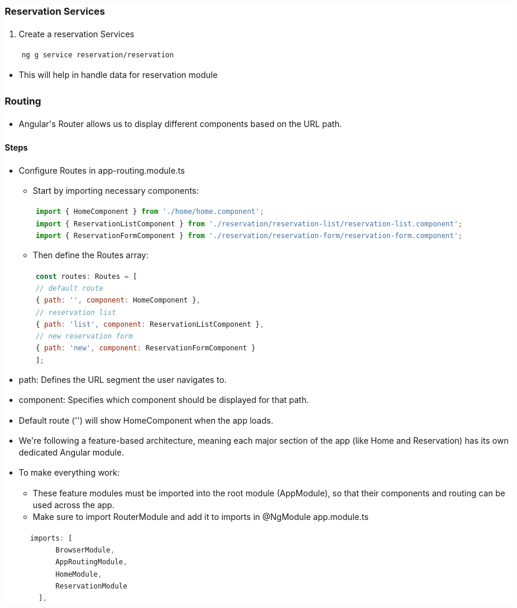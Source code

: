 ### Reservation Services 
1. Create a reservation Services 
```bash 
    ng g service reservation/reservation
```
- This will help in handle data for reservation module

### Routing 
- Angular's Router allows us to display different components based on the URL path.
#### Steps
- Configure Routes in app-routing.module.ts
    - Start by importing necessary components:
    ``` javascript
        import { HomeComponent } from './home/home.component';
        import { ReservationListComponent } from './reservation/reservation-list/reservation-list.component';
        import { ReservationFormComponent } from './reservation/reservation-form/reservation-form.component';
    ```
    - Then define the Routes array:
    ```javascript
        const routes: Routes = [
        // default route
        { path: '', component: HomeComponent }, 
        // reservation list
        { path: 'list', component: ReservationListComponent }, 
        // new reservation form
        { path: 'new', component: ReservationFormComponent }   
        ];

    ```
- path: Defines the URL segment the user navigates to.

- component: Specifies which component should be displayed for that path.

- Default route ('') will show HomeComponent when the app loads.

- We're following a feature-based architecture, meaning each major section of the app (like Home and Reservation) has its own dedicated Angular module.

- To make everything work:
    - These feature modules must be imported into the root module (AppModule), so that their components and routing can be used across the app.
    - Make sure to import RouterModule and add it to imports in @NgModule app.module.ts

```javascript
      imports: [
            BrowserModule,
            AppRoutingModule,
            HomeModule,
            ReservationModule
        ],
```
